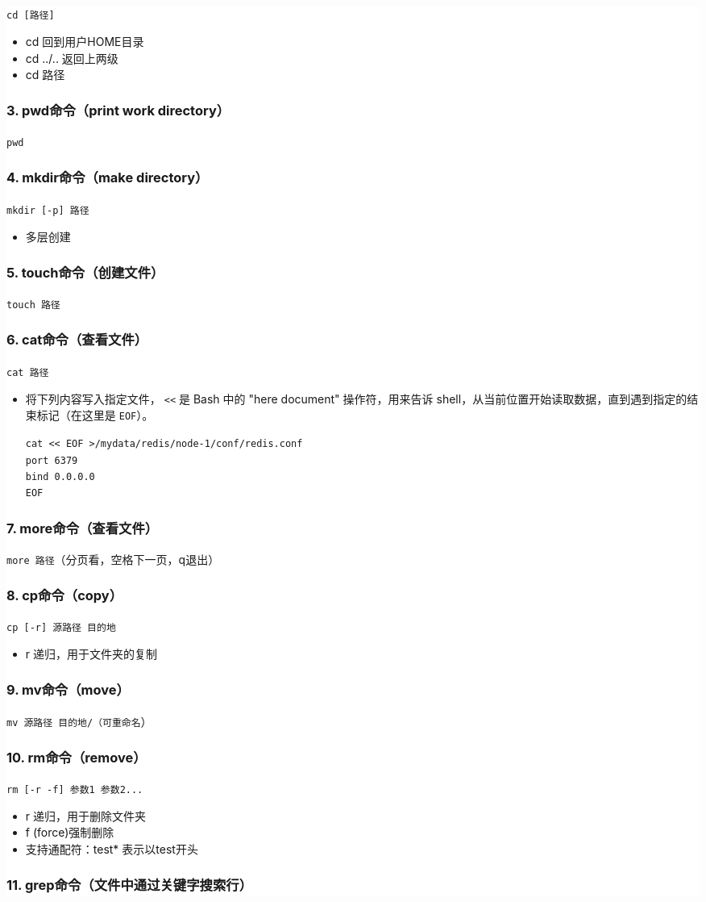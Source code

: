 `cd [路径]`

- cd 回到用户HOME目录
- cd ../.. 返回上两级
- cd 路径
### <span id='pwd'>3. pwd命令（print work directory）</span>

`pwd`

### 4. <span id='mkdir'>mkdir命令（make directory）</span>

`mkdir [-p] 路径`

- 多层创建
### 5. <span id='touch'>touch命令（创建文件）</span>

`touch 路径`

### 6. <span id='cat'>cat命令（查看文件）</span>

`cat 路径`

- 将下列内容写入指定文件， `<<` 是 Bash 中的 "here document" 操作符，用来告诉 shell，从当前位置开始读取数据，直到遇到指定的结束标记（在这里是 `EOF`）。 

    ```shell
    cat << EOF >/mydata/redis/node-1/conf/redis.conf
    port 6379
    bind 0.0.0.0
    EOF
    ```



### <span id='more'>7. more命令（查看文件）</span>

`more 路径`（分页看，空格下一页，q退出）

### 8. <span id='cp'>cp命令（copy）</span>

`cp [-r] 源路径 目的地`

- r 递归，用于文件夹的复制
### 9. <span id='mv'>mv命令（move）</span>

`mv 源路径 目的地/（可重命名`）

### 10. <span id='rm'>rm命令（remove）</span>

`rm [-r -f] 参数1 参数2...`

- r 递归，用于删除文件夹
- f (force)强制删除
- 支持通配符：test* 表示以test开头
### 11. <span id='grep'>grep命令（文件中通过关键字搜索行）</span>
